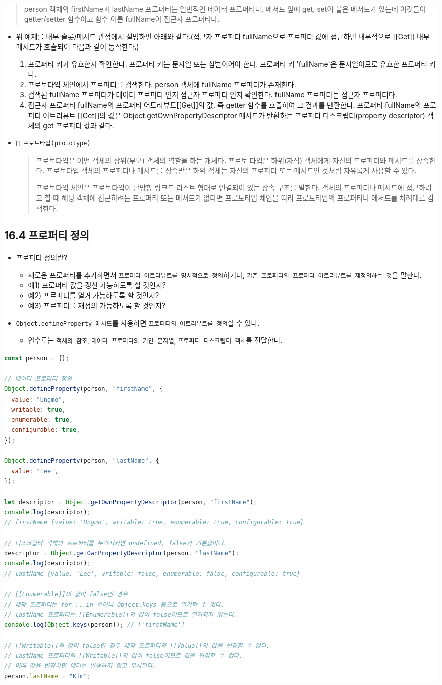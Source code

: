 > person 객체의 firstName과 lastName 프로퍼티는 일반적인 데이터 프로퍼티다. 메서드 앞에 get, set이 붙은 메서드가 있는데 이것들이 getter/setter 함수이고 함수 이름 fullName이 접근자 프로퍼티다.

- 위 예제를 내부 슬롯/메서드 관점에서 설명하면 아래와 같다.(접근자 프로퍼티 fullName으로 프로퍼티 값에 접근하면 내부적으로 [[Get]] 내부 메서드가 호출되어 다음과 같이 동작한다.)

  1. 프로퍼티 키가 유효한지 확인한다. 프로퍼티 키는 문자열 또는 심벌이어야 한다. 프로퍼티 키 'fullName'은 문자열이므로 유효한 프로퍼티 키다.
  2. 프로토타입 체인에서 프로퍼티를 검색한다. person 객체에 fullName 프로퍼티가 존재한다.
  3. 검색된 fullName 프로퍼티가 데이터 프로퍼티 인지 접근자 프로퍼티 인지 확인한다. fullName 프로퍼티는 접근자 프로퍼티다.
  4. 접근자 프로퍼티 fullName의 프로퍼티 어트리뷰트[[Get]]의 값, 즉 getter 함수를 호출하여 그 결과를 반환한다. 프로퍼티 fullName의 프로퍼티 어트리뷰트 [[Get]]의 값은 Object.getOwnPropertyDescriptor 메서드가 반환하는 프로퍼티 디스크립터(property descriptor) 객체의 get 프로퍼티 값과 같다.

- `📄 프로토타입(prototype)`

  > 프로토타입은 어떤 객체의 상위(부모) 객체의 역할을 하는 개체다. 프로토 타입은 하위(자식) 객체에게 자신의 프로퍼티와 메서드를 상속한다. 프로토타입 객체의 프로퍼티나 메서드를 상속받은 하위 객체는 자신의 프로퍼티 또는 메서드인 것처럼 자유롭게 사용할 수 있다.
  >
  > 프로토타입 체인은 프로토타입이 단방향 링크드 리스트 형태로 연결되어 있는 상속 구조를 말한다. 객체의 프로퍼티나 메서드에 접근하려고 할 때 해당 객체에 접근하려는 프로퍼티 또는 메서드가 없다면 프로토타입 체인을 따라 프로토타입의 프로퍼티나 메서드를 차례대로 검색한다.

## 16.4 프로퍼티 정의

- 프로퍼티 정의란?

  - 새로운 프로퍼티를 추가하면서 `프로퍼티 어트리뷰트를 명시적으로 정의`하거나, `기존 프로퍼티의 프로퍼티 어트리뷰트를 재정의하는 것`을 말한다.
  - 예1) 프로퍼티 값을 갱신 가능하도록 할 것인지?
  - 예2) 프로퍼티를 열거 가능하도록 할 것인지?
  - 예3) 프로퍼티를 재정의 가능하도록 할 것인지?

- `Object.defineProperty 메서드`를 사용하면 `프로퍼티의 어트리뷰트를 정의`할 수 있다.
  - 인수로는 `객체의 참조`, `데이터 프로퍼티의 키인 문자열`, `프로퍼티 디스크립터 객체`를 전달한다.

```javascript
const person = {};

// 데이터 프로퍼티 정의
Object.defineProperty(person, "firstName", {
  value: "Ungmo",
  writable: true,
  enumerable: true,
  configurable: true,
});

Object.defineProperty(person, "lastName", {
  value: "Lee",
});

let descriptor = Object.getOwnPropertyDescriptor(person, "firstName");
console.log(descriptor);
// firstName {value: 'Ungmo', writable: true, enumerable: true, configurable: true}

// 디스크립터 객체의 프로퍼티를 누락시키면 undefined, false가 기본값이다.
descriptor = Object.getOwnPropertyDescriptor(person, "lastName");
console.log(descriptor);
// lastName {value: 'Lee', writable: false, enumerable: false, configurable: true}

// [[Enumerable]]의 값이 false인 경우
// 해당 프로퍼티는 for ...in 문이나 Object.keys 등으로 열거할 수 없다.
// lastName 프로퍼티는 [[Enumerable]]의 값이 false이므로 열거되지 않는다.
console.log(Object.keys(person)); // ['firstName']

// [[Writable]]의 값이 false인 경우 해당 프로퍼티의 [[Value]]의 값을 변경할 수 없다.
// lastName 프로퍼티의 [[Writable]]의 값이 false이므로 값을 변경할 수 없다.
// 이때 값을 변경하면 에러는 발생하지 않고 무시된다.
person.lastName = "Kim";

```